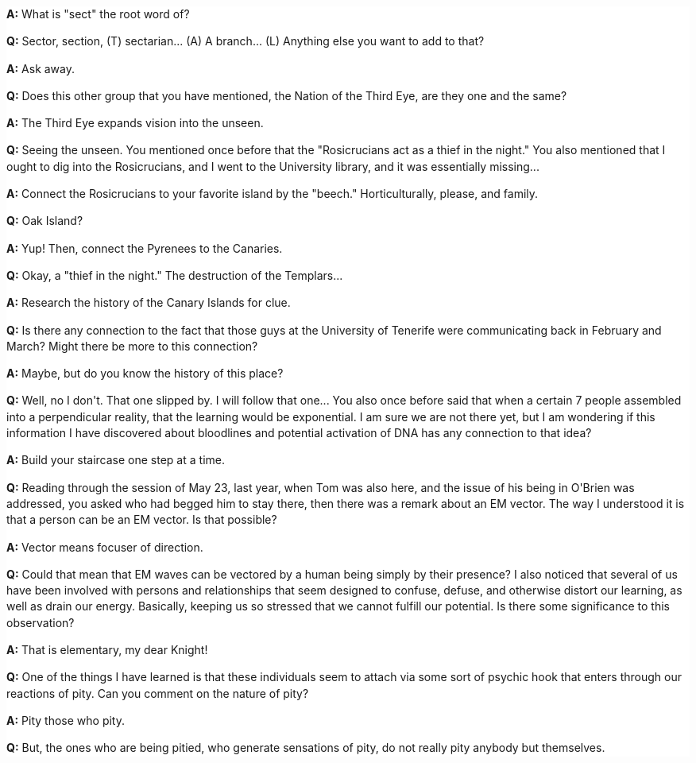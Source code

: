 **A:** What is "sect" the root word of?

**Q:** Sector, section, (T) sectarian... (A) A branch... (L) Anything else you want to add to that?

**A:** Ask away.

**Q:** Does this other group that you have mentioned, the Nation of the Third Eye, are they one and the same?

**A:** The Third Eye expands vision into the unseen.

**Q:** Seeing the unseen. You mentioned once before that the "Rosicrucians act as a thief in the night." You also mentioned that I ought to dig into the Rosicrucians, and I went to the University library, and it was essentially missing...

**A:** Connect the Rosicrucians to your favorite island by the "beech." Horticulturally, please, and family.

**Q:** Oak Island?

**A:** Yup! Then, connect the Pyrenees to the Canaries.

**Q:** Okay, a "thief in the night." The destruction of the Templars...

**A:** Research the history of the Canary Islands for clue.

**Q:** Is there any connection to the fact that those guys at the University of Tenerife were communicating back in February and March? Might there be more to this connection?

**A:** Maybe, but do you know the history of this place?

**Q:** Well, no I don't. That one slipped by. I will follow that one... You also once before said that when a certain 7 people assembled into a perpendicular reality, that the learning would be exponential. I am sure we are not there yet, but I am wondering if this information I have discovered about bloodlines and potential activation of DNA has any connection to that idea?

**A:** Build your staircase one step at a time.

**Q:** Reading through the session of May 23, last year, when Tom was also here, and the issue of his being in O'Brien was addressed, you asked who had begged him to stay there, then there was a remark about an EM vector. The way I understood it is that a person can be an EM vector. Is that possible?

**A:** Vector means focuser of direction.

**Q:** Could that mean that EM waves can be vectored by a human being simply by their presence? I also noticed that several of us have been involved with persons and relationships that seem designed to confuse, defuse, and otherwise distort our learning, as well as drain our energy. Basically, keeping us so stressed that we cannot fulfill our potential. Is there some significance to this observation?

**A:** That is elementary, my dear Knight!

**Q:** One of the things I have learned is that these individuals seem to attach via some sort of psychic hook that enters through our reactions of pity. Can you comment on the nature of pity?

**A:** Pity those who pity.

**Q:** But, the ones who are being pitied, who generate sensations of pity, do not really pity anybody but themselves.
